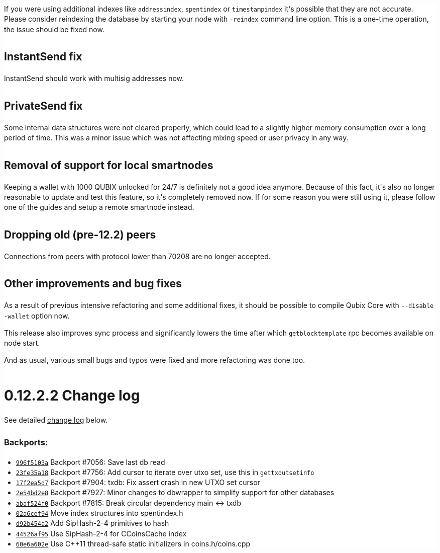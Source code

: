 If you were using additional indexes like `addressindex`, `spentindex` or
`timestampindex` it's possible that they are not accurate. Please consider
reindexing the database by starting your node with `-reindex` command line
option. This is a one-time operation, the issue should be fixed now.

InstantSend fix
---------------

InstantSend should work with multisig addresses now.

PrivateSend fix
---------------

Some internal data structures were not cleared properly, which could lead
to a slightly higher memory consumption over a long period of time. This was
a minor issue which was not affecting mixing speed or user privacy in any way.

Removal of support for local smartnodes
----------------------------------------

Keeping a wallet with 1000 QUBIX unlocked for 24/7 is definitely not a good idea
anymore. Because of this fact, it's also no longer reasonable to update and test
this feature, so it's completely removed now. If for some reason you were still
using it, please follow one of the guides and setup a remote smartnode instead.

Dropping old (pre-12.2) peers
-----------------------------

Connections from peers with protocol lower than 70208 are no longer accepted.

Other improvements and bug fixes
--------------------------------

As a result of previous intensive refactoring and some additional fixes,
it should be possible to compile Qubix Core with `--disable-wallet` option now.

This release also improves sync process and significantly lowers the time after
which `getblocktemplate` rpc becomes available on node start.

And as usual, various small bugs and typos were fixed and more refactoring was
done too.


0.12.2.2 Change log
===================

See detailed [change log](https://github.com/raptor3um/qubix/compare/v0.12.2.1...qubix:v0.12.2.2) below.

### Backports:
- [`996f5103a`](https://github.com/raptor3um/qubix/commit/996f5103a) Backport #7056: Save last db read
- [`23fe35a18`](https://github.com/raptor3um/qubix/commit/23fe35a18) Backport #7756: Add cursor to iterate over utxo set, use this in `gettxoutsetinfo`
- [`17f2ea5d7`](https://github.com/raptor3um/qubix/commit/17f2ea5d7) Backport #7904: txdb: Fix assert crash in new UTXO set cursor
- [`2e54bd2e8`](https://github.com/raptor3um/qubix/commit/2e54bd2e8) Backport #7927: Minor changes to dbwrapper to simplify support for other databases
- [`abaf524f0`](https://github.com/raptor3um/qubix/commit/abaf524f0) Backport #7815: Break circular dependency main ↔ txdb
- [`02a6cef94`](https://github.com/raptor3um/qubix/commit/02a6cef94) Move index structures into spentindex.h
- [`d92b454a2`](https://github.com/raptor3um/qubix/commit/d92b454a2) Add SipHash-2-4 primitives to hash
- [`44526af95`](https://github.com/raptor3um/qubix/commit/44526af95) Use SipHash-2-4 for CCoinsCache index
- [`60e6a602e`](https://github.com/raptor3um/qubix/commit/60e6a602e) Use C++11 thread-safe static initializers in coins.h/coins.cpp